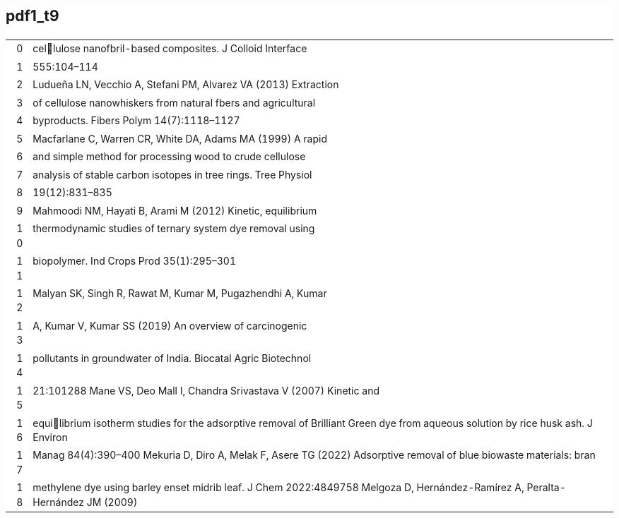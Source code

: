 ## pdf1_t9
|    |                                                                                                                                                                                                                                                                                  |
|---:|:---------------------------------------------------------------------------------------------------------------------------------------------------------------------------------------------------------------------------------------------------------------------------------|
|  0 | cel￾lulose nanofbril-based composites. J Colloid Interface                                                                                                                                                                                                                       |
|  1 | 555:104–114                                                                                                                                                                                                                                                                      |
|  2 | Ludueña LN, Vecchio A, Stefani PM, Alvarez VA (2013) Extraction                                                                                                                                                                                                                  |
|  3 | of cellulose nanowhiskers from natural fbers and agricultural                                                                                                                                                                                                                    |
|  4 | byproducts. Fibers Polym 14(7):1118–1127                                                                                                                                                                                                                                         |
|  5 | Macfarlane C, Warren CR, White DA, Adams MA (1999) A rapid                                                                                                                                                                                                                       |
|  6 | and simple method for processing wood to crude cellulose                                                                                                                                                                                                                         |
|  7 | analysis of stable carbon isotopes in tree rings. Tree Physiol                                                                                                                                                                                                                   |
|  8 | 19(12):831–835                                                                                                                                                                                                                                                                   |
|  9 | Mahmoodi NM, Hayati B, Arami M (2012) Kinetic, equilibrium                                                                                                                                                                                                                       |
| 10 | thermodynamic studies of ternary system dye removal using                                                                                                                                                                                                                        |
| 11 | biopolymer. Ind Crops Prod 35(1):295–301                                                                                                                                                                                                                                         |
| 12 | Malyan SK, Singh R, Rawat M, Kumar M, Pugazhendhi A, Kumar                                                                                                                                                                                                                       |
| 13 | A, Kumar V, Kumar SS (2019) An overview of carcinogenic                                                                                                                                                                                                                          |
| 14 | pollutants in groundwater of India. Biocatal Agric Biotechnol                                                                                                                                                                                                                    |
| 15 | 21:101288 Mane VS, Deo Mall I, Chandra Srivastava V (2007) Kinetic and                                                                                                                                                                                                           |
| 16 | equi￾librium isotherm studies for the adsorptive removal of Brilliant Green dye from aqueous solution by rice husk ash. J Environ                                                                                                                                                |
| 17 | Manag 84(4):390–400 Mekuria D, Diro A, Melak F, Asere TG (2022) Adsorptive removal of blue biowaste materials: bran                                                                                                                                                              |
| 18 | methylene dye using barley enset midrib leaf. J Chem 2022:4849758 Melgoza D, Hernández-Ramírez A, Peralta-Hernández JM (2009)                                                                                                                                                    |